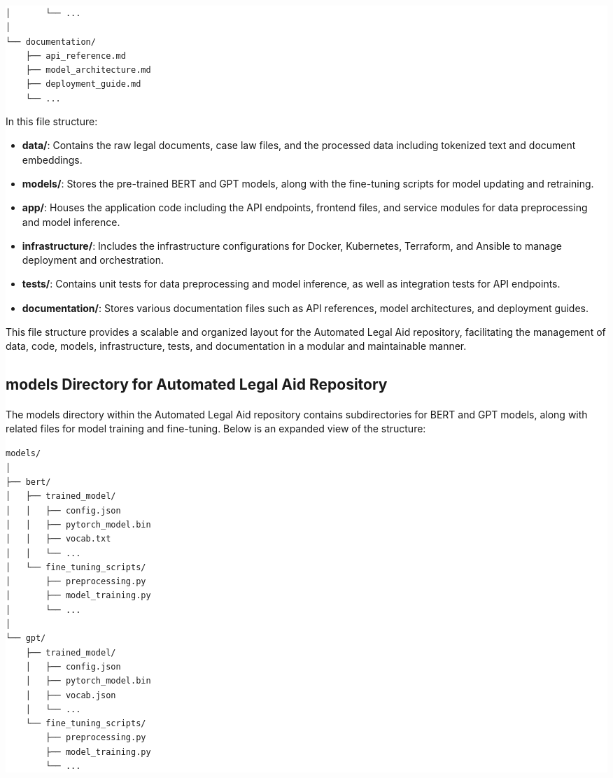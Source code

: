 ```plaintext
│       └── ...
│
└── documentation/
    ├── api_reference.md
    ├── model_architecture.md
    ├── deployment_guide.md
    └── ...
```

In this file structure:

- **data/**: Contains the raw legal documents, case law files, and the processed data including tokenized text and document embeddings.
- **models/**: Stores the pre-trained BERT and GPT models, along with the fine-tuning scripts for model updating and retraining.

- **app/**: Houses the application code including the API endpoints, frontend files, and service modules for data preprocessing and model inference.

- **infrastructure/**: Includes the infrastructure configurations for Docker, Kubernetes, Terraform, and Ansible to manage deployment and orchestration.

- **tests/**: Contains unit tests for data preprocessing and model inference, as well as integration tests for API endpoints.

- **documentation/**: Stores various documentation files such as API references, model architectures, and deployment guides.

This file structure provides a scalable and organized layout for the Automated Legal Aid repository, facilitating the management of data, code, models, infrastructure, tests, and documentation in a modular and maintainable manner.

## models Directory for Automated Legal Aid Repository

The models directory within the Automated Legal Aid repository contains subdirectories for BERT and GPT models, along with related files for model training and fine-tuning. Below is an expanded view of the structure:

```plaintext
models/
│
├── bert/
│   ├── trained_model/
│   │   ├── config.json
│   │   ├── pytorch_model.bin
│   │   ├── vocab.txt
│   │   └── ...
│   └── fine_tuning_scripts/
│       ├── preprocessing.py
│       ├── model_training.py
│       └── ...
│
└── gpt/
    ├── trained_model/
    │   ├── config.json
    │   ├── pytorch_model.bin
    │   ├── vocab.json
    │   └── ...
    └── fine_tuning_scripts/
        ├── preprocessing.py
        ├── model_training.py
        └── ...
```
